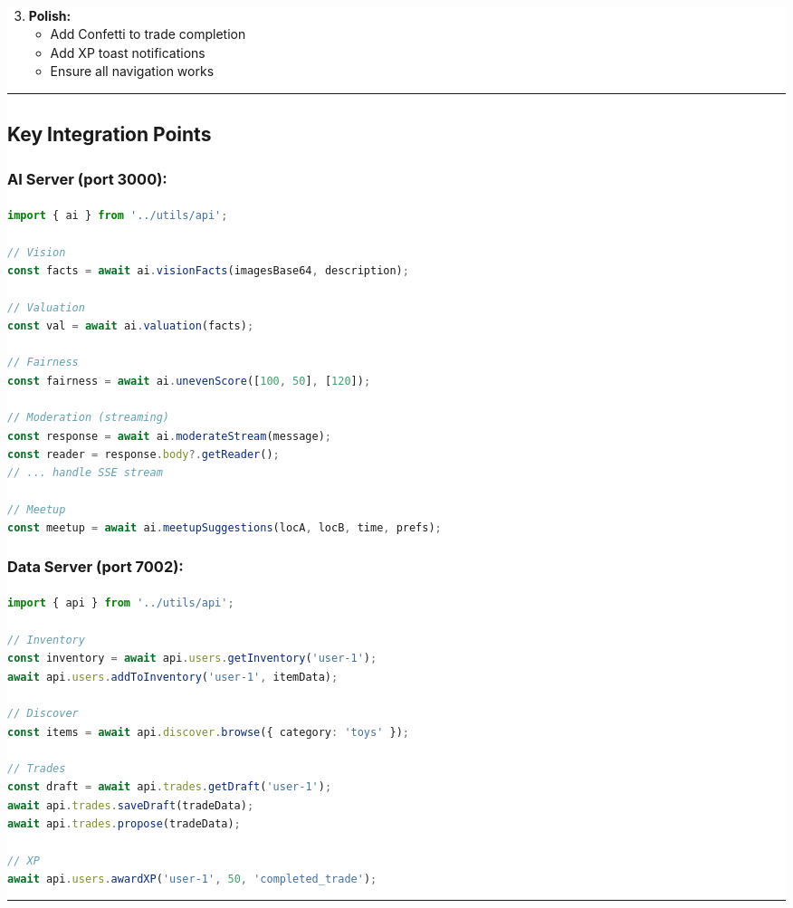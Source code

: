 3. **Polish:**
   - Add Confetti to trade completion
   - Add XP toast notifications
   - Ensure all navigation works

---

## Key Integration Points

### AI Server (port 3000):
```typescript
import { ai } from '../utils/api';

// Vision
const facts = await ai.visionFacts(imagesBase64, description);

// Valuation
const val = await ai.valuation(facts);

// Fairness
const fairness = await ai.unevenScore([100, 50], [120]);

// Moderation (streaming)
const response = await ai.moderateStream(message);
const reader = response.body?.getReader();
// ... handle SSE stream

// Meetup
const meetup = await ai.meetupSuggestions(locA, locB, time, prefs);
```

### Data Server (port 7002):
```typescript
import { api } from '../utils/api';

// Inventory
const inventory = await api.users.getInventory('user-1');
await api.users.addToInventory('user-1', itemData);

// Discover
const items = await api.discover.browse({ category: 'toys' });

// Trades
const draft = await api.trades.getDraft('user-1');
await api.trades.saveDraft(tradeData);
await api.trades.propose(tradeData);

// XP
await api.users.awardXP('user-1', 50, 'completed_trade');
```

---